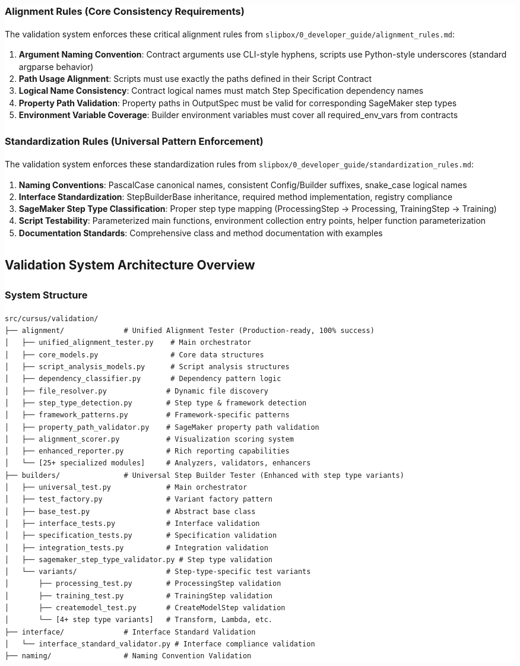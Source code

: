 ### Alignment Rules (Core Consistency Requirements)

The validation system enforces these critical alignment rules from `slipbox/0_developer_guide/alignment_rules.md`:

1. **Argument Naming Convention**: Contract arguments use CLI-style hyphens, scripts use Python-style underscores (standard argparse behavior)
2. **Path Usage Alignment**: Scripts must use exactly the paths defined in their Script Contract
3. **Logical Name Consistency**: Contract logical names must match Step Specification dependency names
4. **Property Path Validation**: Property paths in OutputSpec must be valid for corresponding SageMaker step types
5. **Environment Variable Coverage**: Builder environment variables must cover all required_env_vars from contracts

### Standardization Rules (Universal Pattern Enforcement)

The validation system enforces these standardization rules from `slipbox/0_developer_guide/standardization_rules.md`:

1. **Naming Conventions**: PascalCase canonical names, consistent Config/Builder suffixes, snake_case logical names
2. **Interface Standardization**: StepBuilderBase inheritance, required method implementation, registry compliance
3. **SageMaker Step Type Classification**: Proper step type mapping (ProcessingStep → Processing, TrainingStep → Training)
4. **Script Testability**: Parameterized main functions, environment collection entry points, helper function parameterization
5. **Documentation Standards**: Comprehensive class and method documentation with examples

## Validation System Architecture Overview

### System Structure

```
src/cursus/validation/
├── alignment/              # Unified Alignment Tester (Production-ready, 100% success)
│   ├── unified_alignment_tester.py    # Main orchestrator
│   ├── core_models.py                 # Core data structures
│   ├── script_analysis_models.py      # Script analysis structures
│   ├── dependency_classifier.py       # Dependency pattern logic
│   ├── file_resolver.py              # Dynamic file discovery
│   ├── step_type_detection.py        # Step type & framework detection
│   ├── framework_patterns.py         # Framework-specific patterns
│   ├── property_path_validator.py    # SageMaker property path validation
│   ├── alignment_scorer.py           # Visualization scoring system
│   ├── enhanced_reporter.py          # Rich reporting capabilities
│   └── [25+ specialized modules]     # Analyzers, validators, enhancers
├── builders/               # Universal Step Builder Tester (Enhanced with step type variants)
│   ├── universal_test.py             # Main orchestrator
│   ├── test_factory.py               # Variant factory pattern
│   ├── base_test.py                  # Abstract base class
│   ├── interface_tests.py            # Interface validation
│   ├── specification_tests.py        # Specification validation
│   ├── integration_tests.py          # Integration validation
│   ├── sagemaker_step_type_validator.py # Step type validation
│   └── variants/                     # Step-type-specific test variants
│       ├── processing_test.py        # ProcessingStep validation
│       ├── training_test.py          # TrainingStep validation
│       ├── createmodel_test.py       # CreateModelStep validation
│       └── [4+ step type variants]   # Transform, Lambda, etc.
├── interface/              # Interface Standard Validation
│   └── interface_standard_validator.py # Interface compliance validation
├── naming/                 # Naming Convention Validation
```